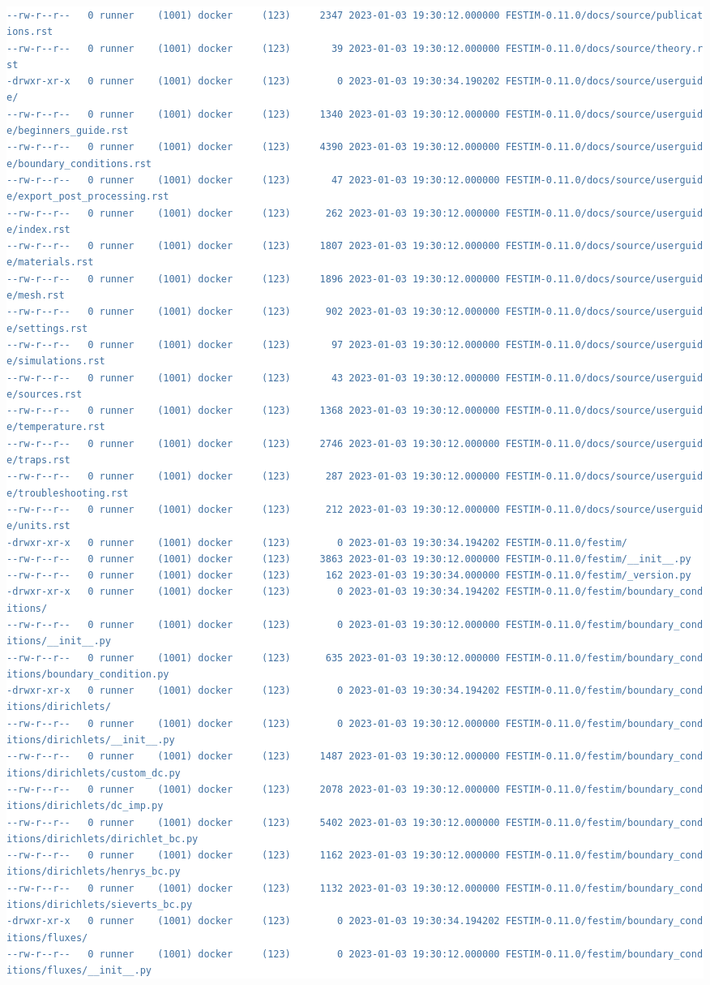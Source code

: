 ```diff
--rw-r--r--   0 runner    (1001) docker     (123)     2347 2023-01-03 19:30:12.000000 FESTIM-0.11.0/docs/source/publications.rst
--rw-r--r--   0 runner    (1001) docker     (123)       39 2023-01-03 19:30:12.000000 FESTIM-0.11.0/docs/source/theory.rst
-drwxr-xr-x   0 runner    (1001) docker     (123)        0 2023-01-03 19:30:34.190202 FESTIM-0.11.0/docs/source/userguide/
--rw-r--r--   0 runner    (1001) docker     (123)     1340 2023-01-03 19:30:12.000000 FESTIM-0.11.0/docs/source/userguide/beginners_guide.rst
--rw-r--r--   0 runner    (1001) docker     (123)     4390 2023-01-03 19:30:12.000000 FESTIM-0.11.0/docs/source/userguide/boundary_conditions.rst
--rw-r--r--   0 runner    (1001) docker     (123)       47 2023-01-03 19:30:12.000000 FESTIM-0.11.0/docs/source/userguide/export_post_processing.rst
--rw-r--r--   0 runner    (1001) docker     (123)      262 2023-01-03 19:30:12.000000 FESTIM-0.11.0/docs/source/userguide/index.rst
--rw-r--r--   0 runner    (1001) docker     (123)     1807 2023-01-03 19:30:12.000000 FESTIM-0.11.0/docs/source/userguide/materials.rst
--rw-r--r--   0 runner    (1001) docker     (123)     1896 2023-01-03 19:30:12.000000 FESTIM-0.11.0/docs/source/userguide/mesh.rst
--rw-r--r--   0 runner    (1001) docker     (123)      902 2023-01-03 19:30:12.000000 FESTIM-0.11.0/docs/source/userguide/settings.rst
--rw-r--r--   0 runner    (1001) docker     (123)       97 2023-01-03 19:30:12.000000 FESTIM-0.11.0/docs/source/userguide/simulations.rst
--rw-r--r--   0 runner    (1001) docker     (123)       43 2023-01-03 19:30:12.000000 FESTIM-0.11.0/docs/source/userguide/sources.rst
--rw-r--r--   0 runner    (1001) docker     (123)     1368 2023-01-03 19:30:12.000000 FESTIM-0.11.0/docs/source/userguide/temperature.rst
--rw-r--r--   0 runner    (1001) docker     (123)     2746 2023-01-03 19:30:12.000000 FESTIM-0.11.0/docs/source/userguide/traps.rst
--rw-r--r--   0 runner    (1001) docker     (123)      287 2023-01-03 19:30:12.000000 FESTIM-0.11.0/docs/source/userguide/troubleshooting.rst
--rw-r--r--   0 runner    (1001) docker     (123)      212 2023-01-03 19:30:12.000000 FESTIM-0.11.0/docs/source/userguide/units.rst
-drwxr-xr-x   0 runner    (1001) docker     (123)        0 2023-01-03 19:30:34.194202 FESTIM-0.11.0/festim/
--rw-r--r--   0 runner    (1001) docker     (123)     3863 2023-01-03 19:30:12.000000 FESTIM-0.11.0/festim/__init__.py
--rw-r--r--   0 runner    (1001) docker     (123)      162 2023-01-03 19:30:34.000000 FESTIM-0.11.0/festim/_version.py
-drwxr-xr-x   0 runner    (1001) docker     (123)        0 2023-01-03 19:30:34.194202 FESTIM-0.11.0/festim/boundary_conditions/
--rw-r--r--   0 runner    (1001) docker     (123)        0 2023-01-03 19:30:12.000000 FESTIM-0.11.0/festim/boundary_conditions/__init__.py
--rw-r--r--   0 runner    (1001) docker     (123)      635 2023-01-03 19:30:12.000000 FESTIM-0.11.0/festim/boundary_conditions/boundary_condition.py
-drwxr-xr-x   0 runner    (1001) docker     (123)        0 2023-01-03 19:30:34.194202 FESTIM-0.11.0/festim/boundary_conditions/dirichlets/
--rw-r--r--   0 runner    (1001) docker     (123)        0 2023-01-03 19:30:12.000000 FESTIM-0.11.0/festim/boundary_conditions/dirichlets/__init__.py
--rw-r--r--   0 runner    (1001) docker     (123)     1487 2023-01-03 19:30:12.000000 FESTIM-0.11.0/festim/boundary_conditions/dirichlets/custom_dc.py
--rw-r--r--   0 runner    (1001) docker     (123)     2078 2023-01-03 19:30:12.000000 FESTIM-0.11.0/festim/boundary_conditions/dirichlets/dc_imp.py
--rw-r--r--   0 runner    (1001) docker     (123)     5402 2023-01-03 19:30:12.000000 FESTIM-0.11.0/festim/boundary_conditions/dirichlets/dirichlet_bc.py
--rw-r--r--   0 runner    (1001) docker     (123)     1162 2023-01-03 19:30:12.000000 FESTIM-0.11.0/festim/boundary_conditions/dirichlets/henrys_bc.py
--rw-r--r--   0 runner    (1001) docker     (123)     1132 2023-01-03 19:30:12.000000 FESTIM-0.11.0/festim/boundary_conditions/dirichlets/sieverts_bc.py
-drwxr-xr-x   0 runner    (1001) docker     (123)        0 2023-01-03 19:30:34.194202 FESTIM-0.11.0/festim/boundary_conditions/fluxes/
--rw-r--r--   0 runner    (1001) docker     (123)        0 2023-01-03 19:30:12.000000 FESTIM-0.11.0/festim/boundary_conditions/fluxes/__init__.py
```